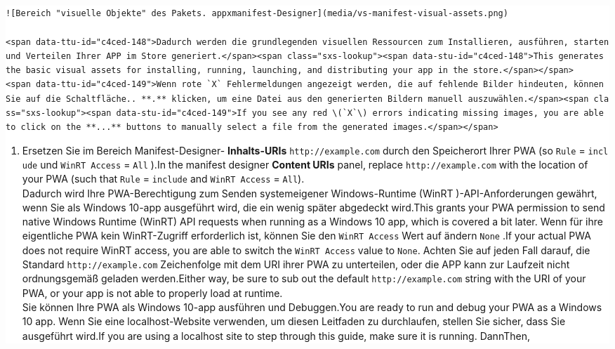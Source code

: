     ![Bereich "visuelle Objekte" des Pakets. appxmanifest-Designer](media/vs-manifest-visual-assets.png)  
    
    <span data-ttu-id="c4ced-148">Dadurch werden die grundlegenden visuellen Ressourcen zum Installieren, ausführen, starten und Verteilen Ihrer APP im Store generiert.</span><span class="sxs-lookup"><span data-stu-id="c4ced-148">This generates the basic visual assets for installing, running, launching, and distributing your app in the store.</span></span>  
    <span data-ttu-id="c4ced-149">Wenn rote `X` Fehlermeldungen angezeigt werden, die auf fehlende Bilder hindeuten, können Sie auf die Schaltfläche.. **.** klicken, um eine Datei aus den generierten Bildern manuell auszuwählen.</span><span class="sxs-lookup"><span data-stu-id="c4ced-149">If you see any red \(`X`\) errors indicating missing images, you are able to click on the **...** buttons to manually select a file from the generated images.</span></span>  
1.  <span data-ttu-id="c4ced-150">Ersetzen Sie im Bereich Manifest-Designer- **Inhalts-URIs** `http://example.com` durch den Speicherort Ihrer PWA \(so `Rule`  =  `include` und `WinRT Access`  =  `All` \).</span><span class="sxs-lookup"><span data-stu-id="c4ced-150">In the manifest designer **Content URIs** panel, replace `http://example.com` with the location of your PWA \(such that `Rule` = `include` and `WinRT Access` = `All`\).</span></span>  
    <span data-ttu-id="c4ced-151">Dadurch wird Ihre PWA-Berechtigung zum Senden systemeigener Windows-Runtime \(WinRT \)-API-Anforderungen gewährt, wenn Sie als Windows 10-app ausgeführt wird, die ein wenig später abgedeckt wird.</span><span class="sxs-lookup"><span data-stu-id="c4ced-151">This grants your PWA permission to send native Windows Runtime \(WinRT\) API requests when running as a Windows 10 app, which is covered a bit later.</span></span>   <span data-ttu-id="c4ced-152">Wenn für ihre eigentliche PWA kein WinRT-Zugriff erforderlich ist, können Sie den `WinRT Access` Wert auf ändern `None` .</span><span class="sxs-lookup"><span data-stu-id="c4ced-152">If your actual PWA does not require WinRT access, you are able to switch the `WinRT Access` value to `None`.</span></span>  <span data-ttu-id="c4ced-153">Achten Sie auf jeden Fall darauf, die Standard `http://example.com` Zeichenfolge mit dem URI ihrer PWA zu unterteilen, oder die APP kann zur Laufzeit nicht ordnungsgemäß geladen werden.</span><span class="sxs-lookup"><span data-stu-id="c4ced-153">Either way, be sure to sub out the default `http://example.com` string with the URI of your PWA, or your app is not able to properly load at runtime.</span></span>  
    <span data-ttu-id="c4ced-154">Sie können Ihre PWA als Windows 10-app ausführen und Debuggen.</span><span class="sxs-lookup"><span data-stu-id="c4ced-154">You are ready to run and debug your PWA as a Windows 10 app.</span></span>  <span data-ttu-id="c4ced-155">Wenn Sie eine localhost-Website verwenden, um diesen Leitfaden zu durchlaufen, stellen Sie sicher, dass Sie ausgeführt wird.</span><span class="sxs-lookup"><span data-stu-id="c4ced-155">If you are using a localhost site to step through this guide, make sure it is running.</span></span>  <span data-ttu-id="c4ced-156">Dann</span><span class="sxs-lookup"><span data-stu-id="c4ced-156">Then,</span></span>  